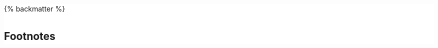 {% backmatter %}

## Footnotes

[^1]: F. T. Marinetti, "Technical Manifesto of Futurist Literature", in *Futurism: An Anthology*, ed. Lawrence Rainey, Christine Poggi, and Laura Wittman (New Haven, CT: Yale University Press, 2009), 119. An earlier version of this essay was presented as a paper at the *Historical Modernisms Symposium*, organized by Angeliki Spiropoulou at the Institute of English Studies, University of London, in December 2016. My thanks to those who listened and commented then.

[^2]: Marinetti, "Technical Manifesto", 119. The manifesto is brilliantly analysed by Jeffrey T. Schnapp in "Propeller Talk", *Modernism/ modernity* 1, no. 3 (1994): 153--78.

[^3]: F. T. Marinetti, "Extended Man and the Kingdom of the Machine", in F. T. Marinetti, *Critical Writings*, ed. Günter Berghaus, trans. Doug Thompson (New York: Farrar, Straus and Giroux, 2006), 86 (perhaps still better known by the title of its earlier translation, "Multiplied Man and the Reign of the Machine") .

[^4]: See Flavio Fergonzi and Lewis Kachur's entry for *Patriotic Festival* in *The Mattioli Collection:* *Masterpieces of the Italian Avant-Garde, A Catalogue Raisonné*, ed. Fergonzi (Milan: Skira, 2003), 205--15 for the work; 208 for the date of its composition.

[^5]: The work was included in the Allied Artists' Association exhibition, which opened on 12 June 1914. Wadsworth appended his name to the "Manifesto" in *Blast* 1 (20 June 1914): 43. The issue is dated 20 June, but appeared on 2 July 1914. See Mark S. Morrison, *The Public Face of Modernism: Little Magazines, Audiences, and Reception* (Madison, WI: University of Wisconsin Press, 2001), 117.

[^6]: Wyndham Lewis, "The Cubist Room", *The Egoist* 1 (1 Jan. 1914): 9.

[^7]: Barbara Wadsworth, *Edward Wadsworth: A Painter's Life* (Salisbury: Michael Russell, 1989), 42.

[^8]: Fredric Jameson, "Wyndham Lewis's *Timon*: The War of Forms", in *Vorticism: New Perspectives*, ed. Mark Antliff and Scott W. Klein (Oxford: Oxford University Press, 2013), 15.

[^9]: David Peters Corbett, *The World in Paint: Modern Art and Visuality in England, 1848--1914* (Manchester: Manchester University Press, 2004), 237.

[^10]: Wyndham Lewis, "Long Live the Vortex!", *Blast* 1, 8.

[^11]: Wyndham Lewis, "The Melodrama of Modernity", *Blast* 1, 144.

[^12]: Wyndham Lewis, "Manifesto", *Blast* 1, 41, and Wyndham Lewis, "Automobilism", reprinted in *Creatures of Habit and Creatures of Change: Essays on Art, Literature and Society, 1914--1956*, ed. Paul Edwards (Santa Rosa, CA: Black Sparrow Press, 1989), 33.

[^13]: Lewis, "Cubist Room", 9.

[^14]: Lewis, "Cubist Room", 9.

[^15]: Hal Foster, *Prosthetic Gods* (Cambridge, MA: MIT Press, 2004), 115.

[^16]: Foster, *Prosthetic Gods*, 131.

[^17]: David Wragg, "Wyndham Lewis and the Visions of Modernity", in *The Great London Vortex: Modernist Literature and Art*, ed. Paul Edwards (Bath: Sulis Press, 2003), 159, note 90.

[^18]: Giovanni Cianci, "The Centrality of the City", in *The Great London Vortex*, ed. Edwards, 18.

[^19]: Schnapp, "Propeller Talk", 157.

[^20]: Wyndham Lewis, ed., *Blast* 1, 23--24.

[^21]: Lewis, "Automobilism", 33.

[^22]: Andrew Horrall, *Popular Culture in London, c. 1890--1918: The Transformation of Entertainment* (Manchester: Manchester University Press, 2001), 84.

[^23]: Clive R. Smith, *Flying at Hendon: A Pictorial Record* (London: Routledge and Kegan Paul, 1974), 5. Converting historic values into present-day equivalents is always difficult, but the Bank of England's Inflation Calculator makes £11,000 in 1914 worth £1,164,765.31 in 2016. See [http://www.bankofengland.co.uk/education/Pages/resources/inflationtools/calculator/default.aspx](http://www.bankofengland.co.uk/education/Pages/resources/inflationtools/calculator/default.aspx).

[^24]: David Oliver, *Hendon Aerodrome: A History* (Shrewsbury: Airlife, 1994), 18, 20.

[^25]: "Easter Aviation at Hendon: Some Fine Flying", *Western Daily Press*, Tuesday 14 April 1914, 8. As I argue in my forthcoming "'BLAST SPORT'? Vorticism, Sport, and William Roberts's *Boxers*", *Modernism/ modernity* 24, no. 2 (April 2017), based on the careers of the boxers who are Blessed, the meeting to determine which names to include in *Blast*'s lists is highly unlikely to have predated April 1914.

[^26]: *The Play Pictorial*, May 1914, quoted in Smith, *Flying at Hendon*, 2.

[^27]: *Flight*, May 1914, quoted in Smith, *Flying at Hendon*, 2.

[^28]: Horrall, *Popular Culture in London*, 97.

[^29]: "Flying at Hendon: The Seventh London Aviation Meeting", *Flight*, 18 April 1914, 411.

[^30]: Smith, *Flying at Hendon*, 10.

[^31]: "Gustav Hamel's Career: A Wonderful Air Record, A Brilliant Pilot", *New Zealand Herald*, 11 July 1914, Supplement, 2.

[^32]: Wadsworth, *Edward Wadsworth*, 51.

[^33]: For Lewis's work on the project, see Richard Cork, *Art Beyond the Gallery in Early 20^th^ Century England* (New Haven, CT: Yale University Press, 1985), 177--90, where he also speculates that Lewis might have had an affair with the Countess.

[^34]: "Society Ladies and Aviation", *Birmingham Mail*, Monday 12 January 1914, 7.

[^35]: Lawrence Rainey, *Institutions of Modernism: Literary Elites and Public Culture* (New Haven, CT: Yale University Press, 1998), 16.

[^36]: "His Simple System: The Young Man Who Fools Society", *Western Mail*, 11 March 1914, 6.

[^37]: Pierpaolo Antonello, "On an Airfield in Montichiari, near Brescia. Staging Rivalry Through Technology: Marinetti and d'Annunzio, *Stanford Humanities Review* 7, no. 1 (Summer 1999): 93.

[^38]: Schnapp, "Propeller Talk", 156.

[^39]: Marinetti, "Technical Manifesto", 107. See also Schnapp, "Propeller Talk", 158.


[^40]: Frederick Gore and Richard Shone, *Spencer Frederick Gore, 1878--1914*, exh. cat. (London: Anthony d'Offay, 1983), n.p. Rutherston, who at that time would have been known as Rothenstein, was a close friend of Wadsworth and also involved with The Cave of the Golden Calf. It is likely that the pilot referred to is Hamel, who was born in Germany.
[^41]: Simon Watney, *English Post-Impressionism* (London: Studio Vista, 1980), 140.
[^42]: For my use of Corbett's argument, see Bernard Vere, "Oversights in Overseeing Modernism: A Symptomatic Reading of Alfred H. Barr Jr\'s 'Cubism and Abstract Art' Chart", *Textual Practice* 24, no. 2 (2010): 273--74.
[^43]: Corbett, *World in Paint*, 236--37.
[^44]: Henri Gaudier-Brzeska, "Allied Artists' Association Ltd.", *The Egoist* 1 (15 June 1914): 228.
[^45]: Lewis, "Cubist Room", 9.
[^46]: Lewis, "Cubist Room", 9.
[^47]: Lewis, "Manifesto", 33.
[^48]: Lewis, "Manifesto", 39.
[^49]: Lewis, "Cubist Room", 9.
[^50]: Jonathan Black, *Edward Wadsworth: Form, Feeling and Calculation: The Complete Paintings and Drawings* (London: Philip Wilson, 2005), 23.
[^51]: Black, *Edward Wadsworth*, 23.
[^52]: Robert Wohl, *A Passion for Wings: Aviation and the Western Imagination, 1908--1918* (New Haven, CT: Yale University Press, 1994), 193--94.
[^53]: Wohl, *A Passion for Wings*, 194.
[^54]: Guillaume Apollinaire, "Through the Salon des Independants", in *Apollinaire on Art: Essays and Reviews 1902--1918*, ed. LeRoy C. Breunig, trans. Susan Suleiman (Boston, MA: MFA Publications, 2001), 291.
[^55]: Wohl, *A Passion for Wings*, 188.
[^56]: "The Confetti School of Painting", *Daily Sketch*, 17 October 1913, 6, quoted in Anna Gruetzner Robins, *Modern Art in Britain, 1910--1914* (London: Merrell Holberton and Barbican Centre, 1997), 129.
[^57]: Umberto Boccioni, "I futuristi plagiati in Francia", in *Archivi Del Futurismo*, ed. Maria Drudi Gambillo and Teresa Fiori, vol. 1 (Rome: Da Luca, 1958), 147--51.
[^58]: Lewis, "Melodrama of Modernity", 144.
[^59]: Paige Reynolds, "'Chaos Invading Concept': *Blas*t as a Native Theory of Promotional Culture", *Twentieth Century Literature* 46, no. 2 (Summer 2000): 244.
[^60]: Rainey, *Institutions of Modernism*, 39.
[^61]: Cork, *Art Beyond the Gallery*, 196.
[^62]: Andrew Wilson, "Rebels and Vorticists: 'Our Little Gang'", in *Blast: Vorticism, 1914--1918*, ed. Paul Edwards (Aldershot: Ashgate, 2000), 37.
[^63]: Umberto Boccioni, Carlo Carrà, Luigi Russolo, Giacomo Balla, and Gino Severini, "The Exhibitors to the Public", in *Futurist Manifestos*, ed. Umbro Apollonio (Boston: MFA Publications, 2001), 47. The essay was originally published in the catalogue that accompanied the Futurist exhibition in London of 1912.
[^64]: "Of Moment in the World of Flight", *Flight*, 10 January 1914, 29.
[^65]: "Flying at Hendon", *Flight*, 31 January 1914, 119.
[^66]: Claude Grahame-White in collaboration with Harry Harper, *With the Airmen* (London: Henry Frowde Hodder and Stoughton, 1913), 118.
[^67]: Grahame-White, *With the Airmen*, 147.
[^68]: Grahame-White, *With the Airmen*, 225.
[^69]: Grahame-White, *With the Airmen*, 225.
[^70]: Grahame-White, *With the Airmen*, 225--26.
[^71]: Grahame-White, *With the Airmen*, 226.
[^72]: Claude Grahame-White, *The Story of the Aeroplane* (Boston: Small, Maynard, 1911), quoted in Antonello, "On an Airfield", 93.
[^73]: To update this to the present day, no one apart from the airline's customer relations department would think to ask about your experience of flying and even they would be wrong-footed if the passenger's response was an awestruck "you just fly", rather than indifference or quibbles about the range of in-flight snacks.
[^74]: Brigid Peppin, "The Thyssen 'Vorticist Composition': A New Attribution", *Burlington Magazine* 152, no. 1290 (September 2010): 591.
[^75]: Wadsworth, *Edward Wadsworth*, 45--46.
[^76]: Richard Cork suggests that Wadsworth had flown. Barbara Wadsworth is more sceptical about this claim, but concedes "there can be no certain answer to this." Her argument that Wadsworth based his paintings with aerial viewpoints on "air-photographs" he had access to "during his service on the Paddington gun site" is easily dispelled in the case of *A Short Flight*, since Wadsworth only served there after war broke out in August 1914 (Wadsworth, *Edward Wadsworth*, 71).
[^77]: Horrall, *Popular Culture in London*, 78--105.
[^78]: Lisa Tickner, "English Modernism in the Cultural Field", in *English Art: Modern Artists and Identity*, ed. David Peters Corbett and Lara Perry (Manchester: Manchester University Press, 2000), 30.